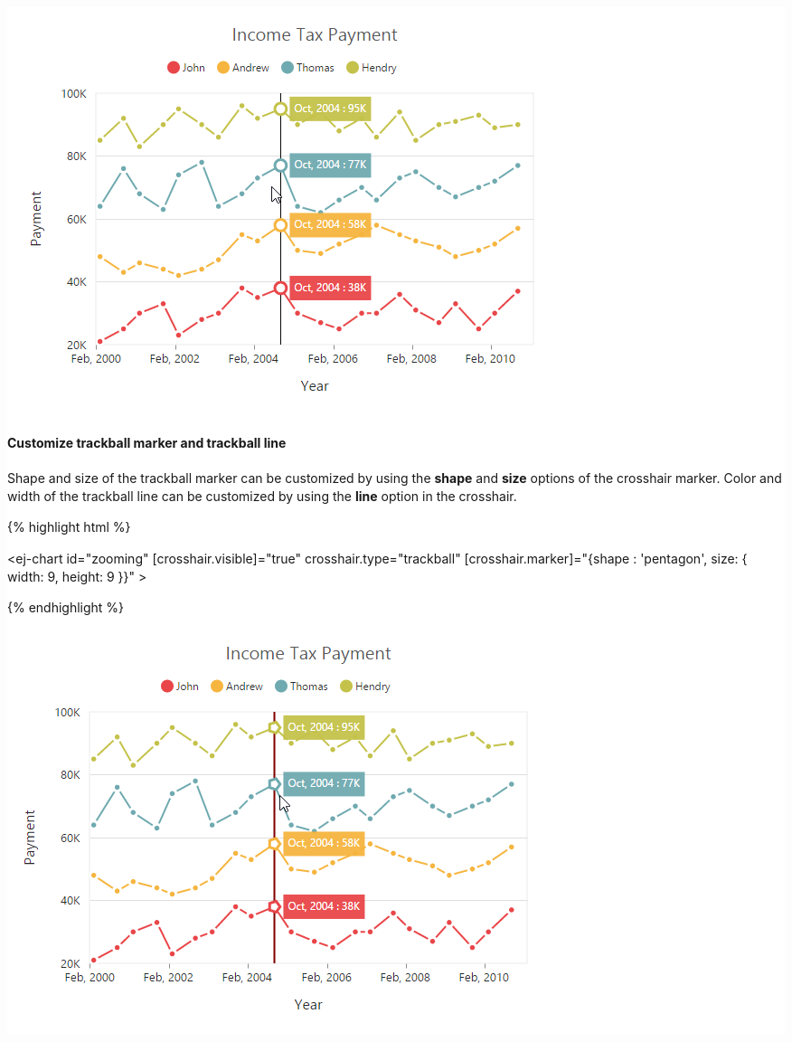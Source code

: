 ![Trackball Visibility](User-Interactions_images/User-Interactions_img12.png)

#### Customize trackball marker and trackball line

Shape and size of the trackball marker can be customized by using the **shape** and **size** options of the crosshair marker. Color and width of the trackball line can be customized by using the **line** option in the crosshair.

{% highlight html %}

<ej-chart id="zooming"
        [crosshair.visible]="true" 
        crosshair.type="trackball" 
        [crosshair.marker]="{shape : 'pentagon', size: { width: 9, height: 9 }}" >

</ej-chart>

{% endhighlight %}

![Trackball Marker and Line Customization](User-Interactions_images/User-Interactions_img13.png)
